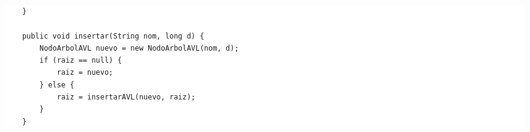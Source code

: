 ~~~
    }

    public void insertar(String nom, long d) {
        NodoArbolAVL nuevo = new NodoArbolAVL(nom, d);
        if (raiz == null) {
            raiz = nuevo;
        } else {
            raiz = insertarAVL(nuevo, raiz);
        }
    }
~~~